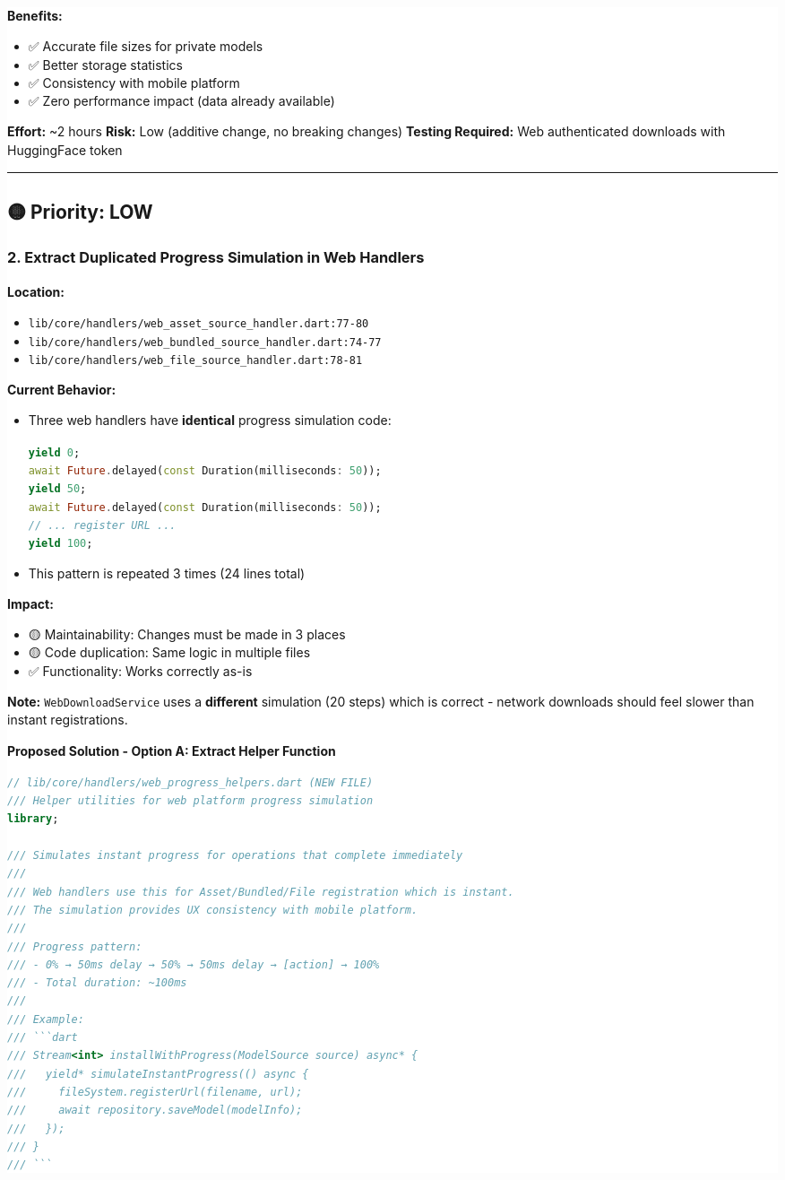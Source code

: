 **Benefits:**
- ✅ Accurate file sizes for private models
- ✅ Better storage statistics
- ✅ Consistency with mobile platform
- ✅ Zero performance impact (data already available)

**Effort:** ~2 hours
**Risk:** Low (additive change, no breaking changes)
**Testing Required:** Web authenticated downloads with HuggingFace token

---

## 🟡 Priority: LOW

### 2. Extract Duplicated Progress Simulation in Web Handlers

**Location:**
- `lib/core/handlers/web_asset_source_handler.dart:77-80`
- `lib/core/handlers/web_bundled_source_handler.dart:74-77`
- `lib/core/handlers/web_file_source_handler.dart:78-81`

**Current Behavior:**
- Three web handlers have **identical** progress simulation code:
  ```dart
  yield 0;
  await Future.delayed(const Duration(milliseconds: 50));
  yield 50;
  await Future.delayed(const Duration(milliseconds: 50));
  // ... register URL ...
  yield 100;
  ```
- This pattern is repeated 3 times (24 lines total)

**Impact:**
- 🟡 Maintainability: Changes must be made in 3 places
- 🟡 Code duplication: Same logic in multiple files
- ✅ Functionality: Works correctly as-is

**Note:** `WebDownloadService` uses a **different** simulation (20 steps) which is correct - network downloads should feel slower than instant registrations.

**Proposed Solution - Option A: Extract Helper Function**

```dart
// lib/core/handlers/web_progress_helpers.dart (NEW FILE)
/// Helper utilities for web platform progress simulation
library;

/// Simulates instant progress for operations that complete immediately
///
/// Web handlers use this for Asset/Bundled/File registration which is instant.
/// The simulation provides UX consistency with mobile platform.
///
/// Progress pattern:
/// - 0% → 50ms delay → 50% → 50ms delay → [action] → 100%
/// - Total duration: ~100ms
///
/// Example:
/// ```dart
/// Stream<int> installWithProgress(ModelSource source) async* {
///   yield* simulateInstantProgress(() async {
///     fileSystem.registerUrl(filename, url);
///     await repository.saveModel(modelInfo);
///   });
/// }
/// ```
```